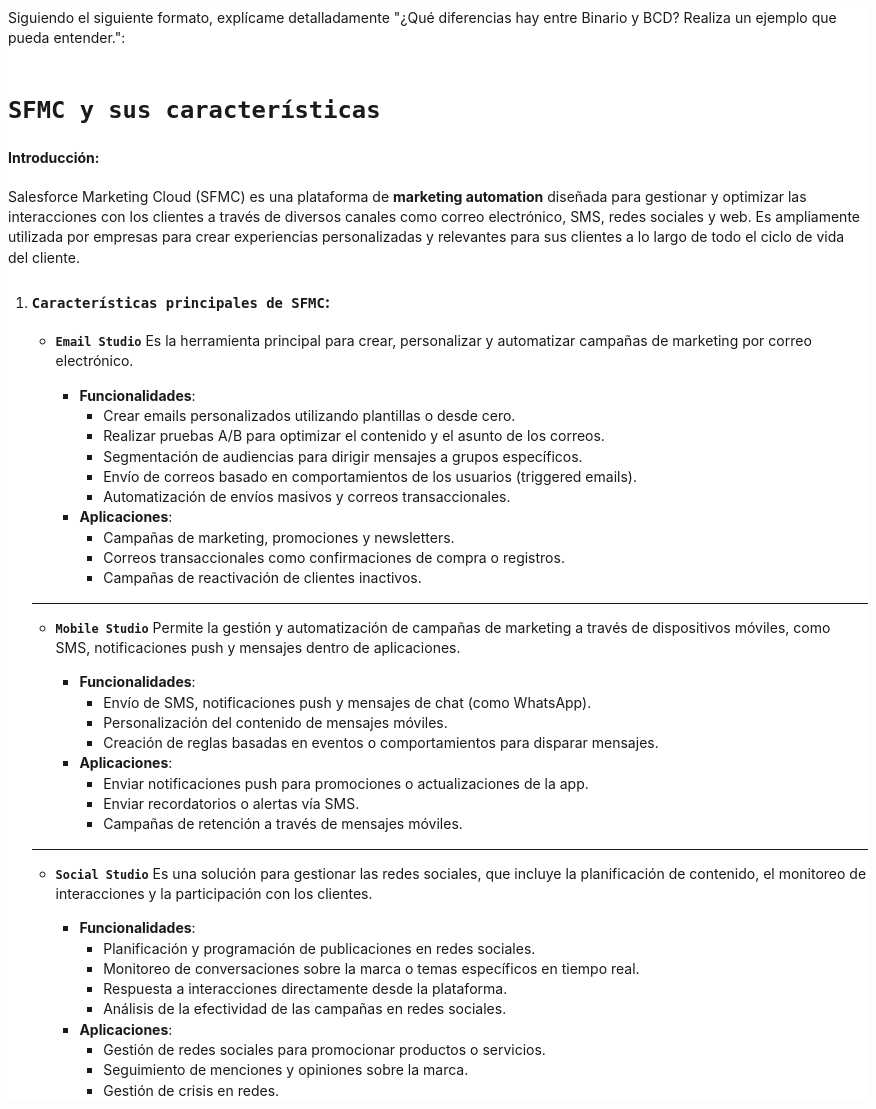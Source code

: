 Siguiendo el siguiente formato, explícame detalladamente "¿Qué diferencias hay entre Binario y BCD? Realiza un ejemplo que pueda entender.":

# **`SFMC y sus características`**

#### Introducción: 
Salesforce Marketing Cloud (SFMC) es una plataforma de **marketing automation** diseñada para gestionar y optimizar las interacciones con los clientes a través de diversos canales como correo electrónico, SMS, redes sociales y web. Es ampliamente utilizada por empresas para crear experiencias personalizadas y relevantes para sus clientes a lo largo de todo el ciclo de vida del cliente.

1. ### **`Características principales de SFMC`**:

   - **`Email Studio`**
     Es la herramienta principal para crear, personalizar y automatizar campañas de marketing por correo electrónico.

     - **Funcionalidades**:
       - Crear emails personalizados utilizando plantillas o desde cero.
       - Realizar pruebas A/B para optimizar el contenido y el asunto de los correos.
       - Segmentación de audiencias para dirigir mensajes a grupos específicos.
       - Envío de correos basado en comportamientos de los usuarios (triggered emails).
       - Automatización de envíos masivos y correos transaccionales.
     - **Aplicaciones**:
       - Campañas de marketing, promociones y newsletters.
       - Correos transaccionales como confirmaciones de compra o registros.
       - Campañas de reactivación de clientes inactivos.

   ***

   - **`Mobile Studio`**
     Permite la gestión y automatización de campañas de marketing a través de dispositivos móviles, como SMS, notificaciones push y mensajes dentro de aplicaciones.

     - **Funcionalidades**:
       - Envío de SMS, notificaciones push y mensajes de chat (como WhatsApp).
       - Personalización del contenido de mensajes móviles.
       - Creación de reglas basadas en eventos o comportamientos para disparar mensajes.
     - **Aplicaciones**:
       - Enviar notificaciones push para promociones o actualizaciones de la app.
       - Enviar recordatorios o alertas vía SMS.
       - Campañas de retención a través de mensajes móviles.

   ***

   - **`Social Studio`**
     Es una solución para gestionar las redes sociales, que incluye la planificación de contenido, el monitoreo de interacciones y la participación con los clientes.

     - **Funcionalidades**:
       - Planificación y programación de publicaciones en redes sociales.
       - Monitoreo de conversaciones sobre la marca o temas específicos en tiempo real.
       - Respuesta a interacciones directamente desde la plataforma.
       - Análisis de la efectividad de las campañas en redes sociales.
     - **Aplicaciones**:
       - Gestión de redes sociales para promocionar productos o servicios.
       - Seguimiento de menciones y opiniones sobre la marca.
       - Gestión de crisis en redes.
